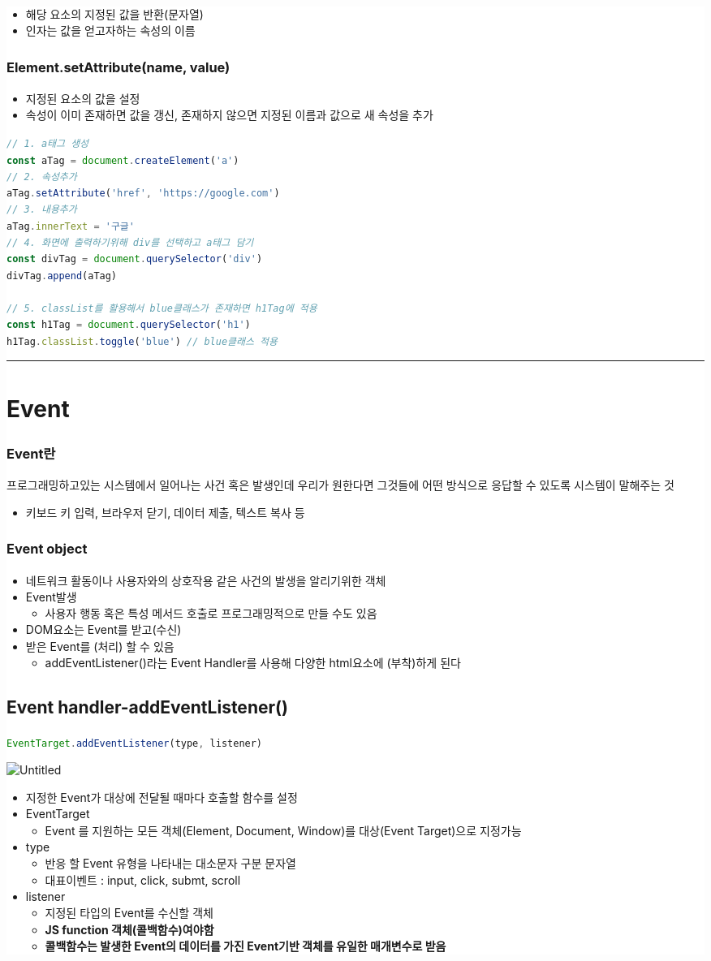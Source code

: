 - 해당 요소의 지정된 값을 반환(문자열)
- 인자는 값을 얻고자하는 속성의 이름

### Element.setAttribute(name, value)

- 지정된 요소의 값을 설정
- 속성이 이미 존재하면 값을 갱신, 존재하지 않으면 지정된 이름과 값으로 새 속성을 추가

```jsx
// 1. a태그 생성
const aTag = document.createElement('a')
// 2. 속성추가
aTag.setAttribute('href', 'https://google.com')
// 3. 내용추가
aTag.innerText = '구글'
// 4. 화면에 출력하기위해 div를 선택하고 a태그 담기 
const divTag = document.querySelector('div')
divTag.append(aTag)

// 5. classList를 활용해서 blue클래스가 존재하면 h1Tag에 적용 
const h1Tag = document.querySelector('h1')
h1Tag.classList.toggle('blue') // blue클래스 적용
```

---

# Event

### Event란

프로그래밍하고있는 시스템에서 일어나는 사건 혹은 발생인데 우리가 원한다면 그것들에 어떤 방식으로 응답할 수 있도록 시스템이 말해주는 것 

- 키보드 키 입력, 브라우저 닫기, 데이터 제출, 텍스트 복사 등

### Event object

- 네트워크 활동이나 사용자와의 상호작용 같은 사건의 발생을 알리기위한 객체
- Event발생
    - 사용자 행동 혹은 특성 메서드 호출로 프로그래밍적으로 만들 수도 있음
- DOM요소는 Event를 받고(수신)
- 받은 Event를 (처리) 할 수 있음
    - addEventListener()라는 Event Handler를 사용해 다양한 html요소에 (부착)하게 된다

## Event handler-addEventListener()

```jsx
EventTarget.addEventListener(type, listener)
```

![Untitled](Java%20Script%20DOM%E1%84%80%E1%85%A2%E1%86%A8%E1%84%8E%E1%85%A6%20a2ecaa08dba349cd9745928a36410cb3/Untitled%205.png)

- 지정한 Event가 대상에 전달될 때마다 호출할 함수를 설정
- EventTarget
    - Event 를 지원하는 모든 객체(Element, Document, Window)를 대상(Event Target)으로 지정가능
- type
    - 반응 할 Event 유형을 나타내는 대소문자 구분 문자열
    - 대표이벤트 : input, click, submt, scroll
- listener
    - 지정된 타입의 Event를 수신할 객체
    - **JS function 객체(콜백함수)여야함**
    - **콜백함수는 발생한 Event의 데이터를 가진 Event기반 객체를 유일한 매개변수로 받음**
